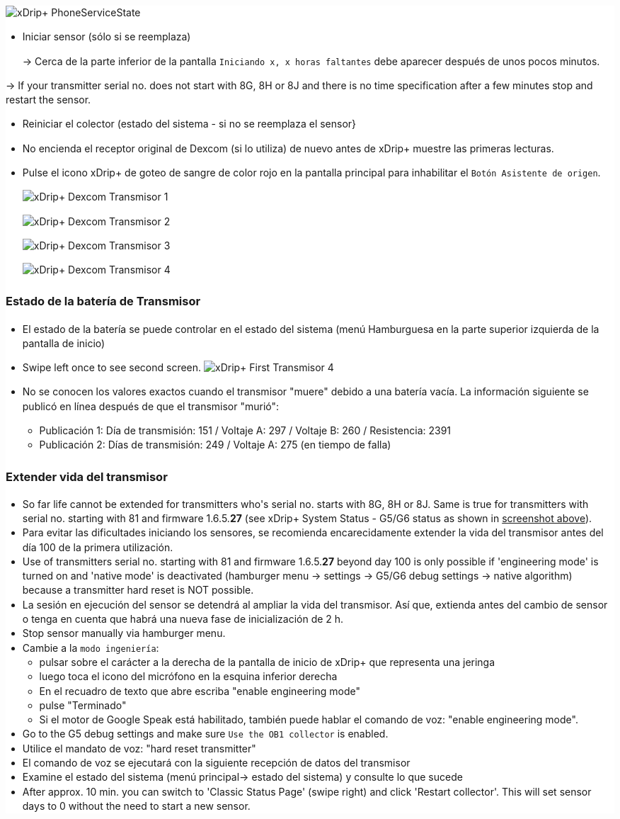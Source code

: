    ![xDrip+ PhoneServiceState](../images/xDrip_Dexcom_PhoneServiceState.png)

* Iniciar sensor (sólo si se reemplaza)
   
   -> Cerca de la parte inferior de la pantalla `Iniciando x, x horas faltantes` debe aparecer después de unos pocos minutos.

-> If your transmitter serial no. does not start with 8G, 8H or 8J and there is no time specification after a few minutes stop and restart the sensor.

* Reiniciar el colector (estado del sistema - si no se reemplaza el sensor}
* No encienda el receptor original de Dexcom (si lo utiliza) de nuevo antes de xDrip+ muestre las primeras lecturas.
* Pulse el icono xDrip+ de goteo de sangre de color rojo en la pantalla principal para inhabilitar el `Botón Asistente de origen`.
   
   ![xDrip+ Dexcom Transmisor 1](../images/xDrip_Dexcom_Transmitter01.png)
   
   ![xDrip+ Dexcom Transmisor 2](../images/xDrip_Dexcom_Transmitter02.png)
   
   ![xDrip+ Dexcom Transmisor 3](../images/xDrip_Dexcom_Transmitter03.png)
   
   ![xDrip+ Dexcom Transmisor 4](../images/xDrip_Dexcom_Transmitter04.png)

### Estado de la batería de Transmisor

* El estado de la batería se puede controlar en el estado del sistema (menú Hamburguesa en la parte superior izquierda de la pantalla de inicio)
* Swipe left once to see second screen. ![xDrip+ First Transmisor 4](../images/xDrip_Dexcom_Battery.png)

* No se conocen los valores exactos cuando el transmisor "muere" debido a una batería vacía. La información siguiente se publicó en línea después de que el transmisor "murió":
   
   * Publicación 1: Día de transmisión: 151 / Voltaje A: 297 / Voltaje B: 260 / Resistencia: 2391
   * Publicación 2: Días de transmisión: 249 / Voltaje A: 275 (en tiempo de falla)

### Extender vida del transmisor

* So far life cannot be extended for transmitters who's serial no. starts with 8G, 8H or 8J. Same is true for transmitters with serial no. starting with 81 and firmware 1.6.5.**27** (see xDrip+ System Status - G5/G6 status as shown in [screenshot above](../Configuration/xdrip#transmitter-battery-status)).
* Para evitar las dificultades iniciando los sensores, se recomienda encarecidamente extender la vida del transmisor antes del día 100 de la primera utilización.
* Use of transmitters serial no. starting with 81 and firmware 1.6.5.**27** beyond day 100 is only possible if 'engineering mode' is turned on and 'native mode' is deactivated (hamburger menu -> settings -> G5/G6 debug settings -> native algorithm) because a transmitter hard reset is NOT possible.
* La sesión en ejecución del sensor se detendrá al ampliar la vida del transmisor. Así que, extienda antes del cambio de sensor o tenga en cuenta que habrá una nueva fase de inicialización de 2 h.
* Stop sensor manually via hamburger menu.
* Cambie a la `modo ingeniería`: 
   * pulsar sobre el carácter a la derecha de la pantalla de inicio de xDrip+ que representa una jeringa
   * luego toca el icono del micrófono en la esquina inferior derecha
   * En el recuadro de texto que abre escriba "enable engineering mode" 
   * pulse "Terminado"
   * Si el motor de Google Speak está habilitado, también puede hablar el comando de voz: "enable engineering mode". 
* Go to the G5 debug settings and make sure `Use the OB1 collector` is enabled.
* Utilice el mandato de voz: "hard reset transmitter"
* El comando de voz se ejecutará con la siguiente recepción de datos del transmisor
* Examine el estado del sistema (menú principal-> estado del sistema) y consulte lo que sucede
* After approx. 10 min. you can switch to 'Classic Status Page' (swipe right) and click 'Restart collector'. This will set sensor days to 0 without the need to start a new sensor.